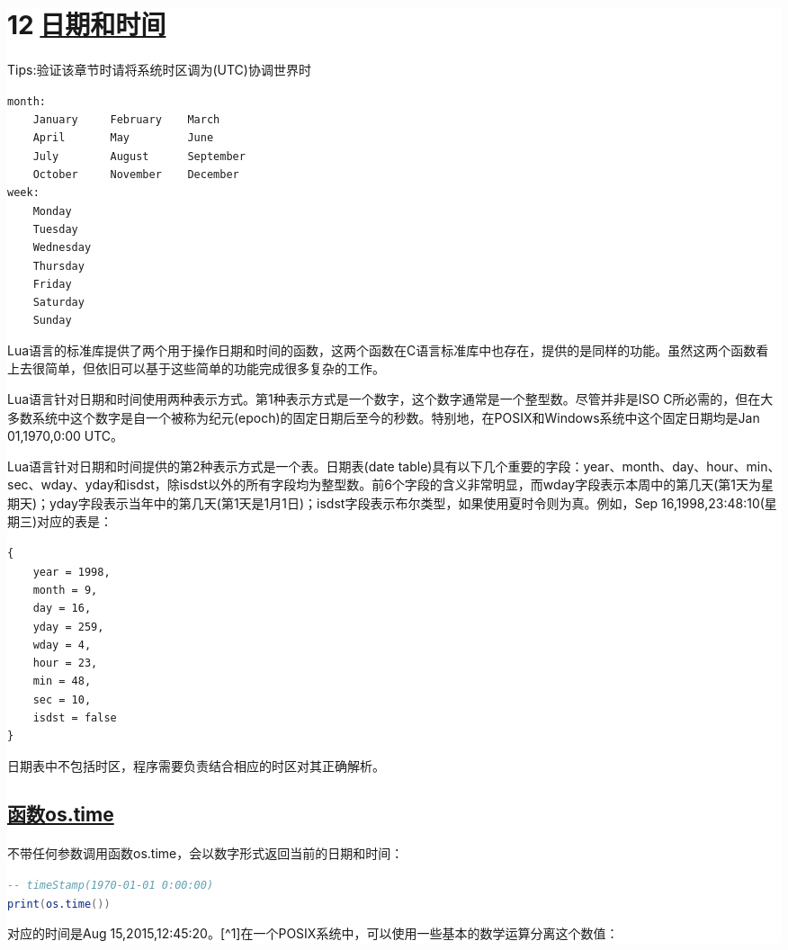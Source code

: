 # 12 [日期和时间](../lua.md#12-日期和时间)

Tips:验证该章节时请将系统时区调为(UTC)协调世界时

```
month:
    January     February    March
    April       May         June
    July        August      September
    October     November    December
week:
    Monday
    Tuesday
    Wednesday
    Thursday
    Friday
    Saturday
    Sunday
```

Lua语言的标准库提供了两个用于操作日期和时间的函数，这两个函数在C语言标准库中也存在，提供的是同样的功能。虽然这两个函数看上去很简单，但依旧可以基于这些简单的功能完成很多复杂的工作。

Lua语言针对日期和时间使用两种表示方式。第1种表示方式是一个数字，这个数字通常是一个整型数。尽管并非是ISO C所必需的，但在大多数系统中这个数字是自一个被称为纪元(epoch)的固定日期后至今的秒数。特别地，在POSIX和Windows系统中这个固定日期均是Jan 01,1970,0:00 UTC。

Lua语言针对日期和时间提供的第2种表示方式是一个表。日期表(date table)具有以下几个重要的字段：year、month、day、hour、min、sec、wday、yday和isdst，除isdst以外的所有字段均为整型数。前6个字段的含义非常明显，而wday字段表示本周中的第几天(第1天为星期天)；yday字段表示当年中的第几天(第1天是1月1日)；isdst字段表示布尔类型，如果使用夏时令则为真。例如，Sep 16,1998,23:48:10(星期三)对应的表是：

```
{
    year = 1998,
    month = 9,
    day = 16,
    yday = 259,
    wday = 4,
    hour = 23,
    min = 48,
    sec = 10,
    isdst = false
}
```

日期表中不包括时区，程序需要负责结合相应的时区对其正确解析。

## [函数os.time](../lua.md#12-日期和时间)

不带任何参数调用函数os.time，会以数字形式返回当前的日期和时间：

```lua cmd
-- timeStamp(1970-01-01 0:00:00)
print(os.time())
```

对应的时间是Aug 15,2015,12:45:20。[^1]在一个POSIX系统中，可以使用一些基本的数学运算分离这个数值：
